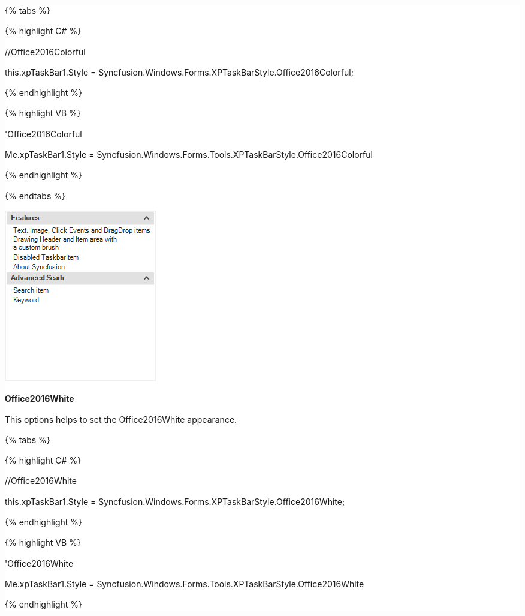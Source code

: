{% tabs %}

{% highlight C# %} 

//Office2016Colorful

this.xpTaskBar1.Style = Syncfusion.Windows.Forms.XPTaskBarStyle.Office2016Colorful;

 {% endhighlight %}



{% highlight VB %} 

'Office2016Colorful

Me.xpTaskBar1.Style = Syncfusion.Windows.Forms.Tools.XPTaskBarStyle.Office2016Colorful

{% endhighlight %}

{% endtabs %}

![Office2016Colorful](Overview_images/Overview_img120.png)
 

**Office2016White**

This options helps to set the Office2016White appearance.
 
{% tabs %}

{% highlight C# %} 

//Office2016White

this.xpTaskBar1.Style = Syncfusion.Windows.Forms.XPTaskBarStyle.Office2016White;

 {% endhighlight %}



{% highlight VB %} 

'Office2016White

Me.xpTaskBar1.Style = Syncfusion.Windows.Forms.Tools.XPTaskBarStyle.Office2016White

{% endhighlight %}

